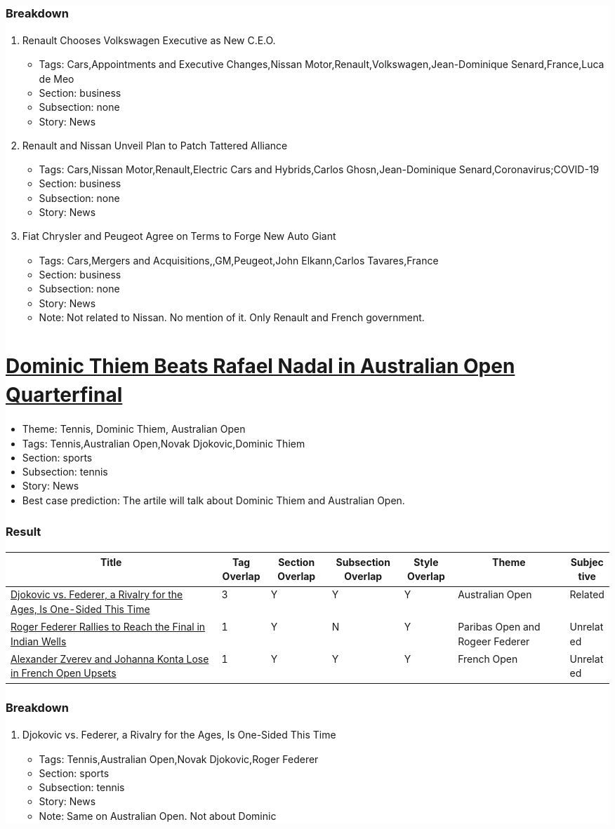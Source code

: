 ### Breakdown

1. Renault Chooses Volkswagen Executive as New C.E.O.

	- Tags: Cars,Appointments and Executive Changes,Nissan Motor,Renault,Volkswagen,Jean-Dominique Senard,France,Luca de Meo
	- Section: business
	- Subsection: none
	- Story: News

2. Renault and Nissan Unveil Plan to Patch Tattered Alliance

	- Tags: Cars,Nissan Motor,Renault,Electric Cars and Hybrids,Carlos Ghosn,Jean-Dominique Senard,Coronavirus;COVID-19
	- Section: business
	- Subsection: none
	- Story: News

3. Fiat Chrysler and Peugeot Agree on Terms to Forge New Auto Giant

	- Tags: Cars,Mergers and Acquisitions,,GM,Peugeot,John Elkann,Carlos Tavares,France
	- Section: business
	- Subsection: none
	- Story: News
	- Note: Not related to Nissan. No mention of it. Only Renault and French government.

# [Dominic Thiem Beats Rafael Nadal in Australian Open Quarterfinal](https://www.nytimes.com/2020/01/29/sports/tennis/thiem-nadal-australian-open.html)

- Theme: Tennis, Dominic Thiem, Australian Open
- Tags: Tennis,Australian Open,Novak Djokovic,Dominic Thiem
- Section: sports
- Subsection: tennis
- Story: News
- Best case prediction: The artile will talk about Dominic Thiem and Australian Open.

### Result

|Title|Tag Overlap|Section Overlap|Subsection Overlap|Style Overlap|Theme|Subjective|
|---|---|---|---|---|---|---|
| [Djokovic vs. Federer, a Rivalry for the Ages, Is One-Sided This Time](https://www.nytimes.com/2020/01/30/sports/tennis/djokovic-federer-australian-open.html) | 3 | Y | Y | Y | Australian Open | Related |
| [Roger Federer Rallies to Reach the Final in Indian Wells](https://www.nytimes.com/2018/03/17/sports/roger-federer-indian-wells.html) | 1 | Y | N | Y | Paribas Open and Rogeer Federer | Unrelated |
| [Alexander Zverev and Johanna Konta Lose in French Open Upsets](https://www.nytimes.com/2017/05/30/sports/tennis/french-open-day-3-zverev.html) | 1 | Y | Y | Y | French Open | Unrelated |

### Breakdown

1. Djokovic vs. Federer, a Rivalry for the Ages, Is One-Sided This Time

	- Tags: Tennis,Australian Open,Novak Djokovic,Roger Federer
	- Section: sports
	- Subsection: tennis
	- Story: News
	- Note: Same on Australian Open. Not about Dominic
